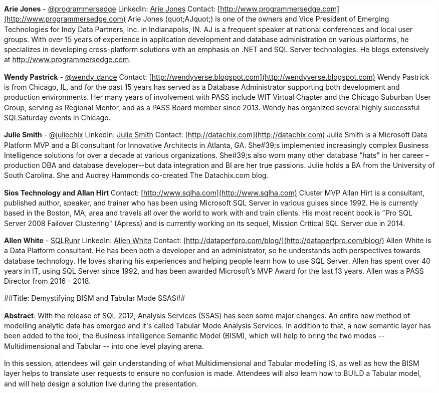 **Arie Jones**  - [@programmersedge](https://www.twitter.com/@programmersedge)
LinkedIn: [Arie Jones](http://www.linkedin.com/in/ariejones)
Contact: [http://www.programmersedge.com](http://www.programmersedge.com)
Arie Jones (quot;AJquot;) is one of the owners and Vice President of Emerging Technologies for Indy Data Partners, Inc. in Indianapolis, IN. AJ is a frequent speaker at national conferences and local user groups. With over 15 years of experience in application development and database administration on various platforms, he specializes in developing cross-platform solutions with an emphasis on .NET and SQL Server technologies. He blogs extensively at http://www.programmersedge.com.
 
**Wendy Pastrick**  - [@wendy_dance](https://www.twitter.com/@wendy_dance)
Contact: [http://wendyverse.blogspot.com](http://wendyverse.blogspot.com)
Wendy Pastrick is from Chicago, IL, and for the past 15 years has served as a Database Administrator supporting both development and production environments. Her many years of involvement with PASS include WIT Virtual Chapter and the Chicago Suburban User Group, serving as Regional Mentor, and as a PASS Board member since 2013. Wendy has organized several highly successful SQLSaturday events in Chicago.
 
**Julie Smith**  - [@juliechix](https://www.twitter.com/@juliechix)
LinkedIn: [Julie Smith](http://www.linkedin.com/in/juliesmith0503/)
Contact: [http://datachix.com](http://datachix.com)
Julie Smith is a Microsoft Data Platform MVP and a BI consultant for Innovative Architects in Atlanta, GA. She#39;s implemented increasingly complex Business Intelligence solutions for over a decade at various organizations. She#39;s also worn many other database “hats” in her career – production DBA and database developer--but data integration and BI are her true passions. Julie holds a BA from the University of South Carolina. She and Audrey Hammonds co-created The Datachix.com blog.
 
**Sios Technology and Allan Hirt** 
Contact: [http://www.sqlha.com](http://www.sqlha.com)
Cluster MVP Allan Hirt is a consultant, published author, speaker, and trainer who has been using Microsoft SQL Server in various guises since 1992. He is currently based in the Boston, MA, area and travels all over the world to work with and train clients. His most recent book is "Pro SQL Server 2008 Failover Clustering" (Apress) and is currently working on its sequel, Mission Critical SQL Server due in 2014.
 
**Allen White**  - [SQLRunr](https://www.twitter.com/SQLRunr)
LinkedIn: [Allen White](http://www.linkedin.com/pub/allen-white-sql-server-mvp/5/784/b08/)
Contact: [http://dataperfpro.com/blog/](http://dataperfpro.com/blog/)
Allen White is a Data Platform consultant. He has been both a developer and an administrator, so he understands both perspectives towards database technology. He loves sharing his experiences and helping people learn how to use SQL Server. Allen has spent over 40 years in IT, using SQL Server since 1992, and has been awarded Microsoft’s MVP Award for the last 13 years. Allen was a PASS Director from 2016 - 2018.
 
 
 
 
##Title: Demystifying BISM and Tabular Mode SSAS##
 
**Abstract**:
With the release of SQL 2012, Analysis Services (SSAS) has seen some major changes.  An entire new method of modelling analytic data has emerged and it's called Tabular Mode Analysis Services.  In addition to that, a new semantic layer has been added to the tool, the Business Intelligence Semantic Model (BISM), which will help to bring the two modes -- Multidimensional and Tabular -- into one level playing arena.

In this session, attendees will gain understanding of what Multidimensional and Tabular modelling IS, as well as how the BISM layer helps to translate user requests to ensure no confusion is made. Attendees will also learn how to BUILD a Tabular model, and will help design a solution live during the presentation. 
 